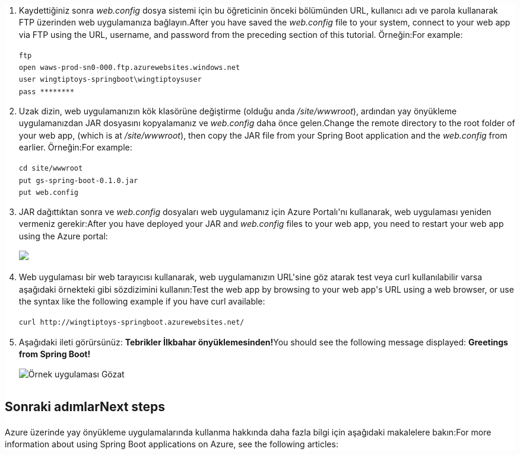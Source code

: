 1. <span data-ttu-id="01744-168">Kaydettiğiniz sonra *web.config* dosya sistemi için bu öğreticinin önceki bölümünden URL, kullanıcı adı ve parola kullanarak FTP üzerinden web uygulamanıza bağlayın.</span><span class="sxs-lookup"><span data-stu-id="01744-168">After you have saved the *web.config* file to your system, connect to your web app via FTP using the URL, username, and password from the preceding section of this tutorial.</span></span> <span data-ttu-id="01744-169">Örneğin:</span><span class="sxs-lookup"><span data-stu-id="01744-169">For example:</span></span>
   ```
   ftp
   open waws-prod-sn0-000.ftp.azurewebsites.windows.net
   user wingtiptoys-springboot\wingtiptoysuser
   pass ********
   ```

1. <span data-ttu-id="01744-170">Uzak dizin, web uygulamanızın kök klasörüne değiştirme (olduğu anda */site/wwwroot*), ardından yay önyükleme uygulamanızdan JAR dosyasını kopyalamanız ve *web.config* daha önce gelen.</span><span class="sxs-lookup"><span data-stu-id="01744-170">Change the remote directory to the root folder of your web app, (which is at */site/wwwroot*), then copy the JAR file from your Spring Boot application and the *web.config* from earlier.</span></span> <span data-ttu-id="01744-171">Örneğin:</span><span class="sxs-lookup"><span data-stu-id="01744-171">For example:</span></span>
   ```
   cd site/wwwroot
   put gs-spring-boot-0.1.0.jar
   put web.config
   ```

1. <span data-ttu-id="01744-172">JAR dağıttıktan sonra ve *web.config* dosyaları web uygulamanız için Azure Portalı'nı kullanarak, web uygulaması yeniden vermeniz gerekir:</span><span class="sxs-lookup"><span data-stu-id="01744-172">After you have deployed your JAR and *web.config* files to your web app, you need to restart your web app using the Azure portal:</span></span>

   ![][AZ10]

1. <span data-ttu-id="01744-173">Web uygulaması bir web tarayıcısı kullanarak, web uygulamanızın URL'sine göz atarak test veya curl kullanılabilir varsa aşağıdaki örnekteki gibi sözdizimini kullanın:</span><span class="sxs-lookup"><span data-stu-id="01744-173">Test the web app by browsing to your web app's URL using a web browser, or use the syntax like the following example if you have curl available:</span></span>
   ```
   curl http://wingtiptoys-springboot.azurewebsites.net/
   ```

1. <span data-ttu-id="01744-174">Aşağıdaki ileti görürsünüz: **Tebrikler İlkbahar önyüklemesinden!**</span><span class="sxs-lookup"><span data-stu-id="01744-174">You should see the following message displayed: **Greetings from Spring Boot!**</span></span>

   ![Örnek uygulaması Gözat][SB02]

## <a name="next-steps"></a><span data-ttu-id="01744-176">Sonraki adımlar</span><span class="sxs-lookup"><span data-stu-id="01744-176">Next steps</span></span>

<span data-ttu-id="01744-177">Azure üzerinde yay önyükleme uygulamalarında kullanma hakkında daha fazla bilgi için aşağıdaki makalelere bakın:</span><span class="sxs-lookup"><span data-stu-id="01744-177">For more information about using Spring Boot applications on Azure, see the following articles:</span></span>


[Azure Container Service]: https://azure.microsoft.com/services/container-service/
[SB01]: ./media/app-service-deploy-spring-boot-web-app-on-azure/SB01.png
[SB02]: ./media/app-service-deploy-spring-boot-web-app-on-azure/SB02.png
[AZ01]: ./media/app-service-deploy-spring-boot-web-app-on-azure/AZ01.png
[AZ02]: ./media/app-service-deploy-spring-boot-web-app-on-azure/AZ02.png
[AZ03]: ./media/app-service-deploy-spring-boot-web-app-on-azure/AZ03.png
[AZ04]: ./media/app-service-deploy-spring-boot-web-app-on-azure/AZ04.png
[AZ05]: ./media/app-service-deploy-spring-boot-web-app-on-azure/AZ05.png
[AZ06]: ./media/app-service-deploy-spring-boot-web-app-on-azure/AZ06.png
[AZ07]: ./media/app-service-deploy-spring-boot-web-app-on-azure/AZ07.png
[AZ08]: ./media/app-service-deploy-spring-boot-web-app-on-azure/AZ08.png
[AZ09]: ./media/app-service-deploy-spring-boot-web-app-on-azure/AZ09.png
[AZ10]: ./media/app-service-deploy-spring-boot-web-app-on-azure/AZ10.png